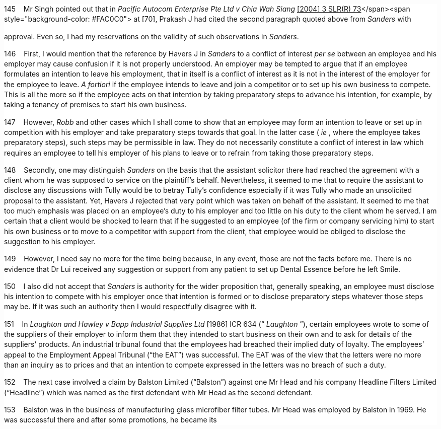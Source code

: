 145    Mr Singh pointed out that in _Pacific Autocom Enterprise Pte Ltd v Chia Wah Siang_ [[2004] 3 SLR(R) 73]("https://www.open.gov.sg")</span><span style="background-color: #FAC0C0"> at [70], Prakash J had cited the second paragraph quoted above from _Sanders_ with 


approval. Even so, I had my reservations on the validity of such observations in _Sanders_. 

146    First, I would mention that the reference by Havers J in _Sanders_ to a conflict of interest _per se_ between an employee and his employer may cause confusion if it is not properly understood. An employer may be tempted to argue that if an employee formulates an intention to leave his employment, that in itself is a conflict of interest as it is not in the interest of the employer for the employee to leave. _A fortiori_ if the employee intends to leave and join a competitor or to set up his own business to compete. This is all the more so if the employee acts on that intention by taking preparatory steps to advance his intention, for example, by taking a tenancy of premises to start his own business. 

147    However, _Robb_ and other cases which I shall come to show that an employee may form an intention to leave or set up in competition with his employer and take preparatory steps towards that goal. In the latter case ( _ie_ , where the employee takes preparatory steps), such steps may be permissible in law. They do not necessarily constitute a conflict of interest in law which requires an employee to tell his employer of his plans to leave or to refrain from taking those preparatory steps. 

148    Secondly, one may distinguish _Sanders_ on the basis that the assistant solicitor there had reached the agreement with a client whom he was supposed to service on the plaintiff’s behalf. Nevertheless, it seemed to me that to require the assistant to disclose any discussions with Tully would be to betray Tully’s confidence especially if it was Tully who made an unsolicited proposal to the assistant. Yet, Havers J rejected that very point which was taken on behalf of the assistant. It seemed to me that too much emphasis was placed on an employee’s duty to his employer and too little on his duty to the client whom he served. I am certain that a client would be shocked to learn that if he suggested to an employee (of the firm or company servicing him) to start his own business or to move to a competitor with support from the client, that employee would be obliged to disclose the suggestion to his employer. 

149    However, I need say no more for the time being because, in any event, those are not the facts before me. There is no evidence that Dr Lui received any suggestion or support from any patient to set up Dental Essence before he left Smile. 

150    I also did not accept that _Sanders_ is authority for the wider proposition that, generally speaking, an employee must disclose his intention to compete with his employer once that intention is formed or to disclose preparatory steps whatever those steps may be. If it was such an authority then I would respectfully disagree with it. 

151    In _Laughton and Hawley v Bapp Industrial Supplies Ltd_ [1986] ICR 634 (“ _Laughton_ ”), certain employees wrote to some of the suppliers of their employer to inform them that they intended to start business on their own and to ask for details of the suppliers’ products. An industrial tribunal found that the employees had breached their implied duty of loyalty. The employees’ appeal to the Employment Appeal Tribunal (“the EAT”) was successful. The EAT was of the view that the letters were no more than an inquiry as to prices and that an intention to compete expressed in the letters was no breach of such a duty. 

152    The next case involved a claim by Balston Limited (“Balston”) against one Mr Head and his company Headline Filters Limited (“Headline”) which was named as the first defendant with Mr Head as the second defendant. 

153    Balston was in the business of manufacturing glass microfiber filter tubes. Mr Head was employed by Balston in 1969. He was successful there and after some promotions, he became its 
